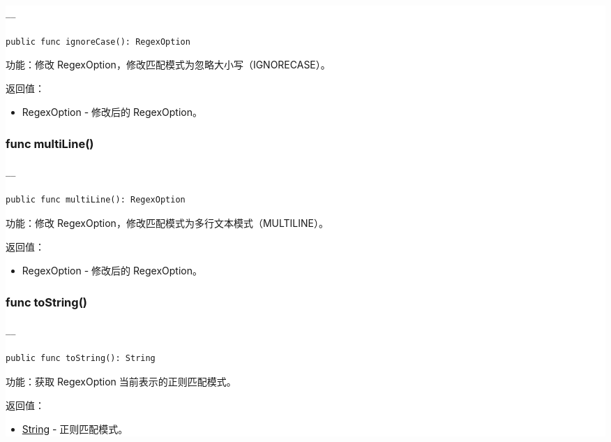     __
    
    public func ignoreCase(): RegexOption
    
功能：修改 RegexOption，修改匹配模式为忽略大小写（IGNORECASE）。

返回值：

  * RegexOption \- 修改后的 RegexOption。

### func multiLine\(\)
    
    __
    
    public func multiLine(): RegexOption
    
功能：修改 RegexOption，修改匹配模式为多行文本模式（MULTILINE）。

返回值：

  * RegexOption \- 修改后的 RegexOption。

### func toString\(\)
    
    __
    
    public func toString(): String
    
功能：获取 RegexOption 当前表示的正则匹配模式。

返回值：

  * [String](https://docs.cangjie-lang.cn/docs/1.0.1/libs/std/core/core_package_api/core_package_structs.html#struct-string) \- 正则匹配模式。